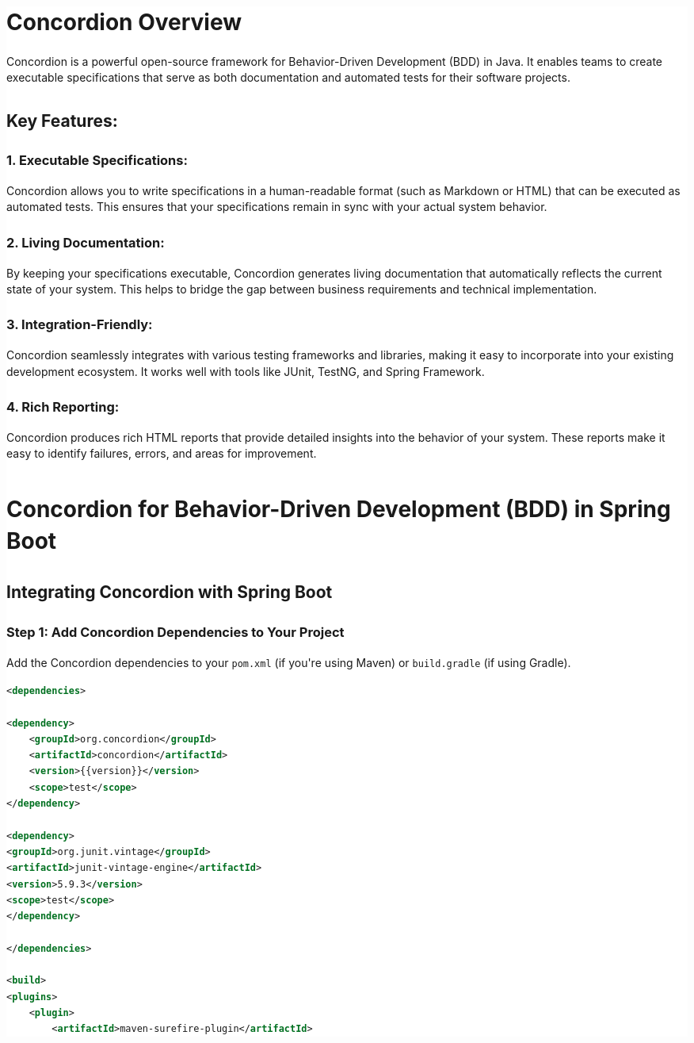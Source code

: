 # Concordion Overview

Concordion is a powerful open-source framework for Behavior-Driven Development (BDD) in Java. It enables teams to create executable specifications that serve as both documentation and automated tests for their software projects.

## Key Features:

### 1. Executable Specifications:
Concordion allows you to write specifications in a human-readable format (such as Markdown or HTML) that can be executed as automated tests. This ensures that your specifications remain in sync with your actual system behavior.

### 2. Living Documentation:
By keeping your specifications executable, Concordion generates living documentation that automatically reflects the current state of your system. This helps to bridge the gap between business requirements and technical implementation.

### 3. Integration-Friendly:
Concordion seamlessly integrates with various testing frameworks and libraries, making it easy to incorporate into your existing development ecosystem. It works well with tools like JUnit, TestNG, and Spring Framework.

### 4. Rich Reporting:
Concordion produces rich HTML reports that provide detailed insights into the behavior of your system. These reports make it easy to identify failures, errors, and areas for improvement.

# Concordion for Behavior-Driven Development (BDD) in Spring Boot

## Integrating Concordion with Spring Boot

### Step 1: Add Concordion Dependencies to Your Project

Add the Concordion dependencies to your `pom.xml` (if you're using Maven) or `build.gradle` (if using Gradle).

```xml
<dependencies>
    
<dependency>
    <groupId>org.concordion</groupId>
    <artifactId>concordion</artifactId>
    <version>{{version}}</version>
    <scope>test</scope>
</dependency>

<dependency>
<groupId>org.junit.vintage</groupId>
<artifactId>junit-vintage-engine</artifactId>
<version>5.9.3</version>
<scope>test</scope>
</dependency>
    
</dependencies>

<build>
<plugins>
    <plugin>
        <artifactId>maven-surefire-plugin</artifactId>
```